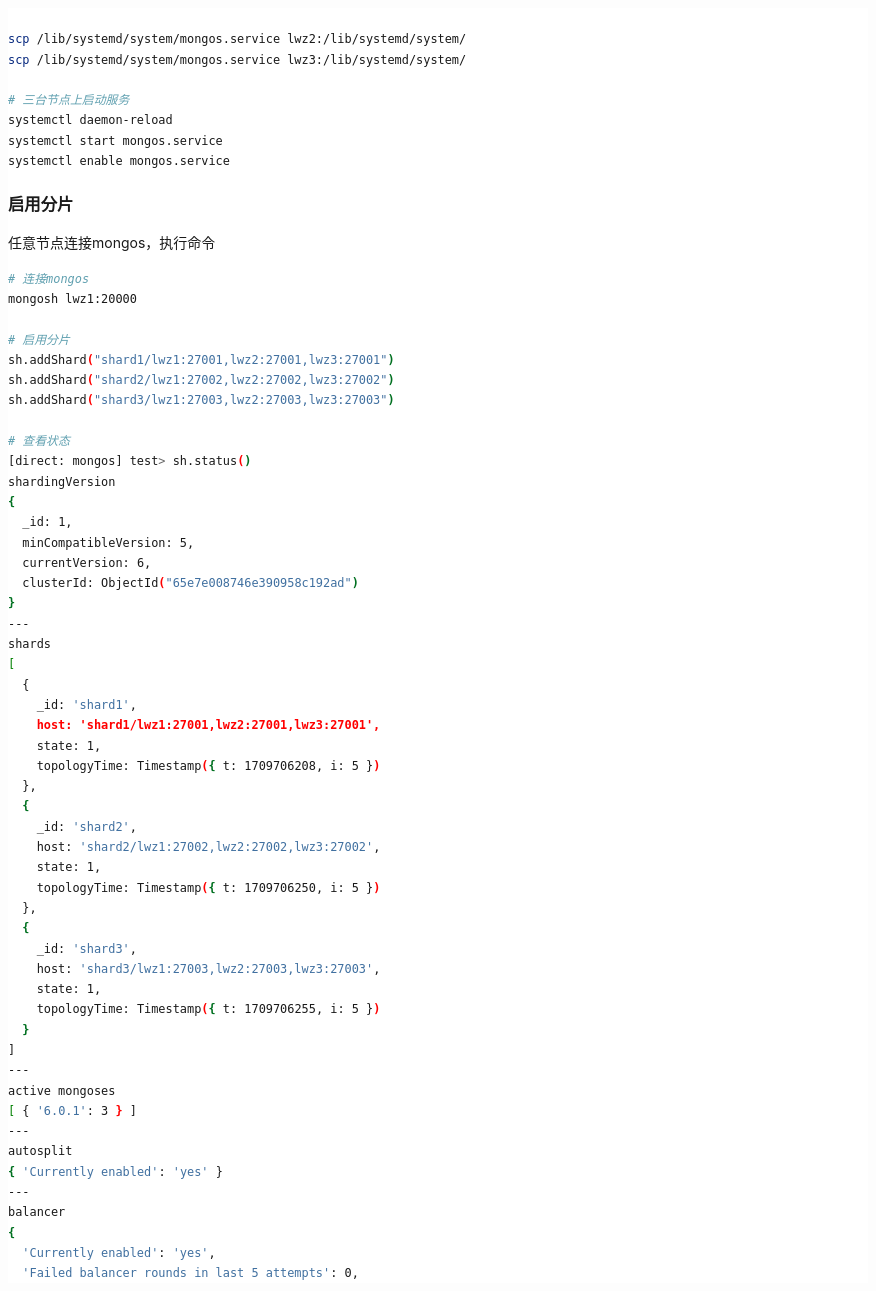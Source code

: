 ```bash

scp /lib/systemd/system/mongos.service lwz2:/lib/systemd/system/
scp /lib/systemd/system/mongos.service lwz3:/lib/systemd/system/

# 三台节点上启动服务
systemctl daemon-reload
systemctl start mongos.service
systemctl enable mongos.service
```

### 启用分片
任意节点连接mongos，执行命令
```bash
# 连接mongos
mongosh lwz1:20000

# 启用分片
sh.addShard("shard1/lwz1:27001,lwz2:27001,lwz3:27001")
sh.addShard("shard2/lwz1:27002,lwz2:27002,lwz3:27002")
sh.addShard("shard3/lwz1:27003,lwz2:27003,lwz3:27003")

# 查看状态
[direct: mongos] test> sh.status()
shardingVersion
{
  _id: 1,
  minCompatibleVersion: 5,
  currentVersion: 6,
  clusterId: ObjectId("65e7e008746e390958c192ad")
}
---
shards
[
  {
    _id: 'shard1',
    host: 'shard1/lwz1:27001,lwz2:27001,lwz3:27001',
    state: 1,
    topologyTime: Timestamp({ t: 1709706208, i: 5 })
  },
  {
    _id: 'shard2',
    host: 'shard2/lwz1:27002,lwz2:27002,lwz3:27002',
    state: 1,
    topologyTime: Timestamp({ t: 1709706250, i: 5 })
  },
  {
    _id: 'shard3',
    host: 'shard3/lwz1:27003,lwz2:27003,lwz3:27003',
    state: 1,
    topologyTime: Timestamp({ t: 1709706255, i: 5 })
  }
]
---
active mongoses
[ { '6.0.1': 3 } ]
---
autosplit
{ 'Currently enabled': 'yes' }
---
balancer
{
  'Currently enabled': 'yes',
  'Failed balancer rounds in last 5 attempts': 0,
```